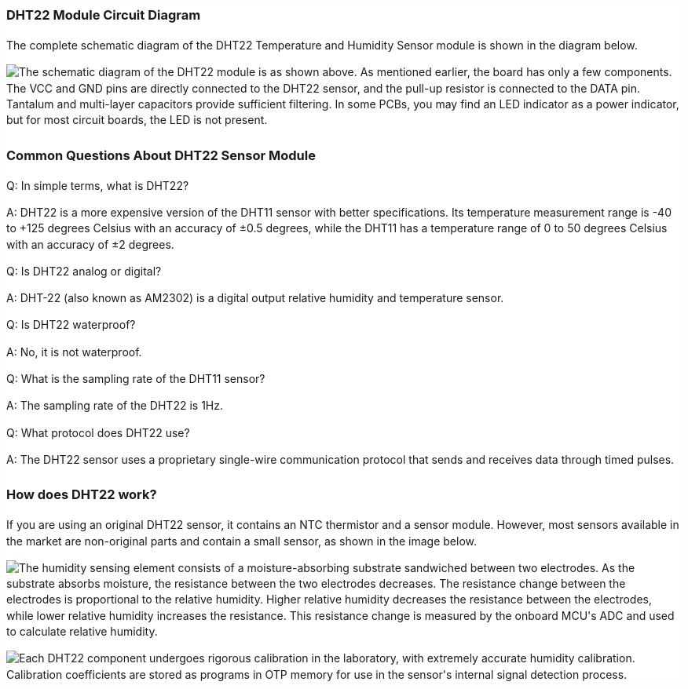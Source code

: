 ### DHT22 Module Circuit Diagram

The complete schematic diagram of the DHT22 Temperature and Humidity Sensor module is shown in the diagram below.

<Image src='/docs/duo/duo/sensor-demo/dht22/dht22_12.webp' maxWidth='50%' align='left' />

The schematic diagram of the DHT22 module is as shown above. As mentioned earlier, the board has only a few components. The VCC and GND pins are directly connected to the DHT22 sensor, and the pull-up resistor is connected to the DATA pin. Tantalum and multi-layer capacitors provide sufficient filtering. In some PCBs, you may find an LED indicator as a power indicator, but for most circuit boards, the LED is not present.

### Common Questions About DHT22 Sensor Module

Q: In simple terms, what is DHT22?

A: DHT22 is a more expensive version of the DHT11 sensor with better specifications. Its temperature measurement range is -40 to +125 degrees Celsius with an accuracy of ±0.5 degrees, while the DHT11 has a temperature range of 0 to 50 degrees Celsius with an accuracy of ±2 degrees.

Q: Is DHT22 analog or digital?

A: DHT-22 (also known as AM2302) is a digital output relative humidity and temperature sensor.

Q: Is DHT22 waterproof?

A: No, it is not waterproof.

Q: What is the sampling rate of the DHT11 sensor?

A: The sampling rate of the DHT22 is 1Hz.

Q: What protocol does DHT22 use?

A: The DHT22 sensor uses a proprietary single-wire communication protocol that sends and receives data through timed pulses.

### How does DHT22 work?

If you are using an original DHT22 sensor, it contains an NTC thermistor and a sensor module. However, most sensors available in the market are non-original parts and contain a small sensor, as shown in the image below.

<Image src='/docs/duo/duo/sensor-demo/dht22/dht22_13.webp' maxWidth='50%' align='left' />

The humidity sensing element consists of a moisture-absorbing substrate sandwiched between two electrodes. As the substrate absorbs moisture, the resistance between the two electrodes decreases. The resistance change between the electrodes is proportional to the relative humidity. Higher relative humidity decreases the resistance between the electrodes, while lower relative humidity increases the resistance. This resistance change is measured by the onboard MCU's ADC and used to calculate relative humidity.

<Image src='/docs/duo/duo/sensor-demo/dht22/dht22_14.webp' maxWidth='50%' align='left' />

Each DHT22 component undergoes rigorous calibration in the laboratory, with extremely accurate humidity calibration. Calibration coefficients are stored as programs in OTP memory for use in the sensor's internal signal detection process.

